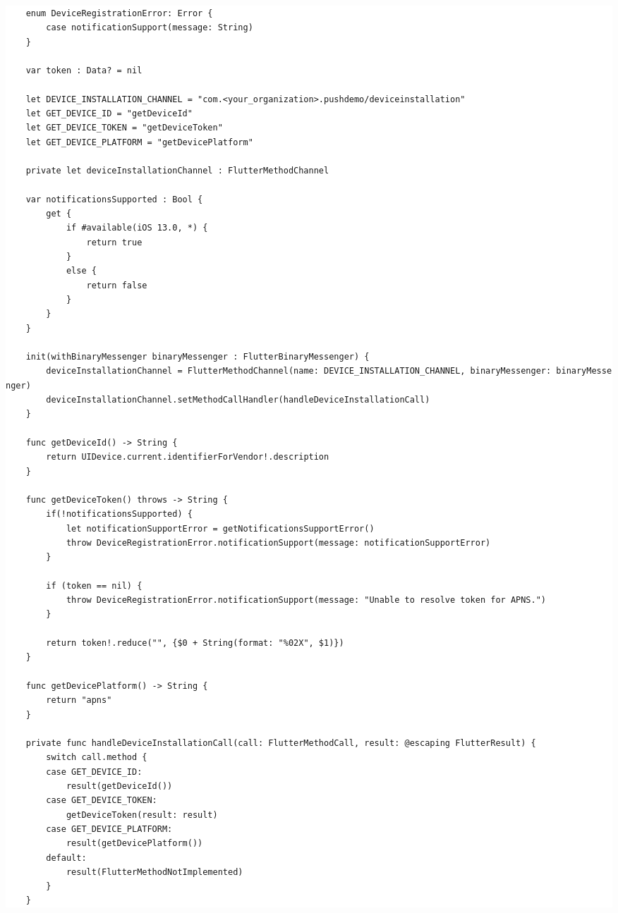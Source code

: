         enum DeviceRegistrationError: Error {
            case notificationSupport(message: String)
        }

        var token : Data? = nil

        let DEVICE_INSTALLATION_CHANNEL = "com.<your_organization>.pushdemo/deviceinstallation"
        let GET_DEVICE_ID = "getDeviceId"
        let GET_DEVICE_TOKEN = "getDeviceToken"
        let GET_DEVICE_PLATFORM = "getDevicePlatform"

        private let deviceInstallationChannel : FlutterMethodChannel

        var notificationsSupported : Bool {
            get {
                if #available(iOS 13.0, *) {
                    return true
                }
                else {
                    return false
                }
            }
        }

        init(withBinaryMessenger binaryMessenger : FlutterBinaryMessenger) {
            deviceInstallationChannel = FlutterMethodChannel(name: DEVICE_INSTALLATION_CHANNEL, binaryMessenger: binaryMessenger)
            deviceInstallationChannel.setMethodCallHandler(handleDeviceInstallationCall)
        }

        func getDeviceId() -> String {
            return UIDevice.current.identifierForVendor!.description
        }

        func getDeviceToken() throws -> String {
            if(!notificationsSupported) {
                let notificationSupportError = getNotificationsSupportError()
                throw DeviceRegistrationError.notificationSupport(message: notificationSupportError)
            }

            if (token == nil) {
                throw DeviceRegistrationError.notificationSupport(message: "Unable to resolve token for APNS.")
            }

            return token!.reduce("", {$0 + String(format: "%02X", $1)})
        }

        func getDevicePlatform() -> String {
            return "apns"
        }

        private func handleDeviceInstallationCall(call: FlutterMethodCall, result: @escaping FlutterResult) {
            switch call.method {
            case GET_DEVICE_ID:
                result(getDeviceId())
            case GET_DEVICE_TOKEN:
                getDeviceToken(result: result)
            case GET_DEVICE_PLATFORM:
                result(getDevicePlatform())
            default:
                result(FlutterMethodNotImplemented)
            }
        }
